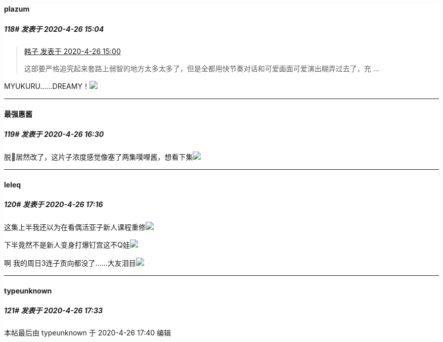 ####  plazum  
##### 118#       发表于 2020-4-26 15:04



<blockquote><a href="httphttps://bbs.saraba1st.com/2b/forum.php?mod=redirect&amp;goto=findpost&amp;pid=47211449&amp;ptid=1856880" target="_blank">韩子 发表于 2020-4-26 15:00</a>

这部要严格追究起来套路上弱智的地方太多太多了，但是全都用快节奏对话和可爱画面可爱演出糊弄过去了，充 ...</blockquote>
MYUKURU……DREAMY！<img src="https://static.saraba1st.com/image/smiley/face2017/067.png" referrerpolicy="no-referrer">







-----

####  最强惠酱  
##### 119#       发表于 2020-4-26 16:30




脱💩居然改了，这片子浓度感觉像塞了两集噗哩酱，想看下集<img src="https://static.saraba1st.com/image/smiley/face2017/139.png" referrerpolicy="no-referrer">







-----

####  leleq  
##### 120#       发表于 2020-4-26 17:16





这集上半我还以为在看偶活亚子新人课程重修<img src="https://static.saraba1st.com/image/smiley/face2017/066.png" referrerpolicy="no-referrer">

下半竟然不是新人变身打爆钉宫这不Q娃<img src="https://static.saraba1st.com/image/smiley/face2017/067.png" referrerpolicy="no-referrer">


啊 我的周日3连子贡向都没了……大友泪目<img src="https://static.saraba1st.com/image/smiley/face2017/135.png" referrerpolicy="no-referrer">







-----

####  typeunknown  
##### 121#       发表于 2020-4-26 17:33



 本帖最后由 typeunknown 于 2020-4-26 17:40 编辑 
